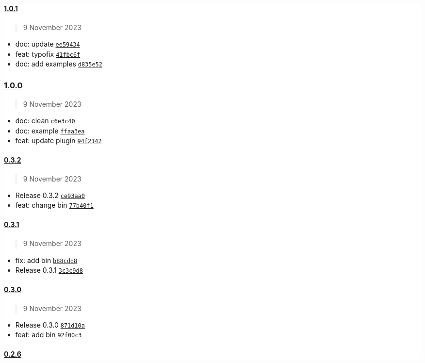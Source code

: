 #### [1.0.1](https://github.com/cnumr/lighthouse-plugin-ecoindex/compare/1.0.0...1.0.1)

> 9 November 2023

- doc: update [`ee59434`](https://github.com/cnumr/lighthouse-plugin-ecoindex/commit/ee59434c4f289107655fe999a0f685764fc9b900)
- feat: typofix [`41fbc6f`](https://github.com/cnumr/lighthouse-plugin-ecoindex/commit/41fbc6f0bf31a56a29d869cc351e4e5b1a12f2a9)
- doc: add examples [`d835e52`](https://github.com/cnumr/lighthouse-plugin-ecoindex/commit/d835e5235b03b87dfd81d3ae9b434eb6fb539fa3)

### [1.0.0](https://github.com/cnumr/lighthouse-plugin-ecoindex/compare/0.3.2...1.0.0)

> 9 November 2023

- doc: clean [`c6e3c40`](https://github.com/cnumr/lighthouse-plugin-ecoindex/commit/c6e3c40d065da7368fdf1bc3703819263600ebb1)
- doc: example [`ffaa3ea`](https://github.com/cnumr/lighthouse-plugin-ecoindex/commit/ffaa3eaebe6205fe3fcebb65b1538ef63f564743)
- feat: update plugin [`94f2142`](https://github.com/cnumr/lighthouse-plugin-ecoindex/commit/94f2142ce78860803977d2df040dd8434eef04fe)

#### [0.3.2](https://github.com/cnumr/lighthouse-plugin-ecoindex/compare/0.3.1...0.3.2)

> 9 November 2023

- Release 0.3.2 [`ce93aa0`](https://github.com/cnumr/lighthouse-plugin-ecoindex/commit/ce93aa0b4e6271e4c65247e926e280bc0037e3ac)
- feat: change bin [`77b40f1`](https://github.com/cnumr/lighthouse-plugin-ecoindex/commit/77b40f1ef481f3ef6f17c5567448121eda25af2b)

#### [0.3.1](https://github.com/cnumr/lighthouse-plugin-ecoindex/compare/0.3.0...0.3.1)

> 9 November 2023

- fix: add bin [`b88cdd8`](https://github.com/cnumr/lighthouse-plugin-ecoindex/commit/b88cdd88ccec5ef5da0a712292d41950ab630b21)
- Release 0.3.1 [`3c3c9d8`](https://github.com/cnumr/lighthouse-plugin-ecoindex/commit/3c3c9d8e92e17c449b177307c8d88ffd343c1b41)

#### [0.3.0](https://github.com/cnumr/lighthouse-plugin-ecoindex/compare/0.2.6...0.3.0)

> 9 November 2023

- Release 0.3.0 [`871d10a`](https://github.com/cnumr/lighthouse-plugin-ecoindex/commit/871d10ae97719e444e75ae2929b372eb2394d4c5)
- feat: add bin [`92f00c3`](https://github.com/cnumr/lighthouse-plugin-ecoindex/commit/92f00c3deaccc173ffbadd51de6be7619e1e1b82)

#### [0.2.6](https://github.com/cnumr/lighthouse-plugin-ecoindex/compare/0.2.5...0.2.6)
